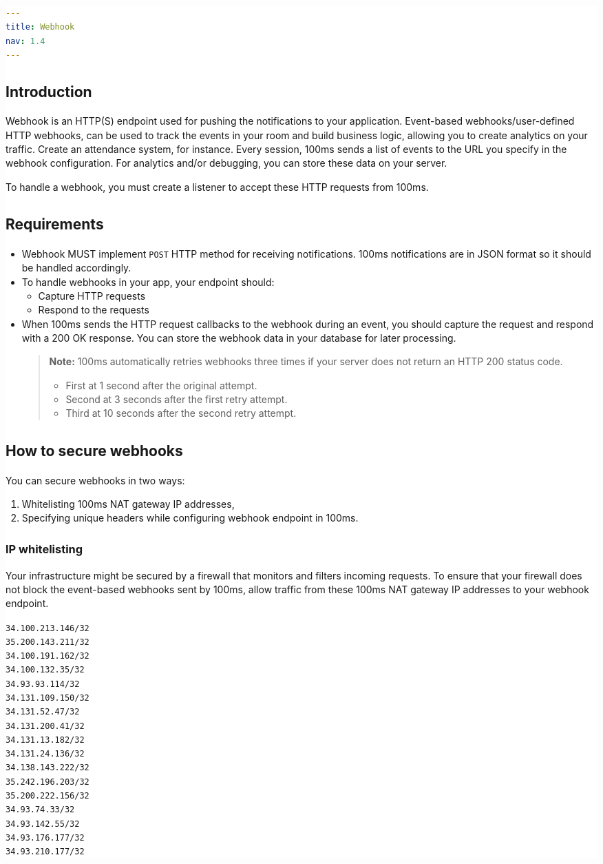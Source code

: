 ```yaml
---
title: Webhook
nav: 1.4
---
```


## Introduction

Webhook is an HTTP(S) endpoint used for pushing the notifications to your application. Event-based webhooks/user-defined HTTP webhooks, can be used to track the events in your room and build business logic, allowing you to create analytics on your traffic. Create an attendance system, for instance. Every session, 100ms sends a list of events to the URL you specify in the webhook configuration. For analytics and/or debugging, you can store these data on your server.

To handle a webhook, you must create a listener to accept these HTTP requests from 100ms.

## Requirements

-   Webhook MUST implement `POST` HTTP method for receiving notifications. 100ms notifications are in JSON format so it should be handled accordingly.
-   To handle webhooks in your app, your endpoint should:
    -   Capture HTTP requests
    -   Respond to the requests
-   When 100ms sends the HTTP request callbacks to the webhook during an event, you should capture the request and respond with a 200 OK response. You can store the webhook data in your database for later processing.
    > **Note:** 100ms automatically retries webhooks three times if your server does not return an HTTP 200 status code.
    >
    > -   First at 1 second after the original attempt.
    > -   Second at 3 seconds after the first retry attempt.
    > -   Third at 10 seconds after the second retry attempt.

## How to secure webhooks

You can secure webhooks in two ways:

1. Whitelisting 100ms NAT gateway IP addresses,
2. Specifying unique headers while configuring webhook endpoint in 100ms.

### IP whitelisting

Your infrastructure might be secured by a firewall that monitors and filters incoming requests. To ensure that your firewall does not block the event-based webhooks sent by 100ms, allow traffic from these 100ms NAT gateway IP addresses to your webhook endpoint.

```
34.100.213.146/32
35.200.143.211/32
34.100.191.162/32
34.100.132.35/32
34.93.93.114/32
34.131.109.150/32
34.131.52.47/32
34.131.200.41/32
34.131.13.182/32
34.131.24.136/32
34.138.143.222/32
35.242.196.203/32
35.200.222.156/32
34.93.74.33/32
34.93.142.55/32
34.93.176.177/32
34.93.210.177/32
```